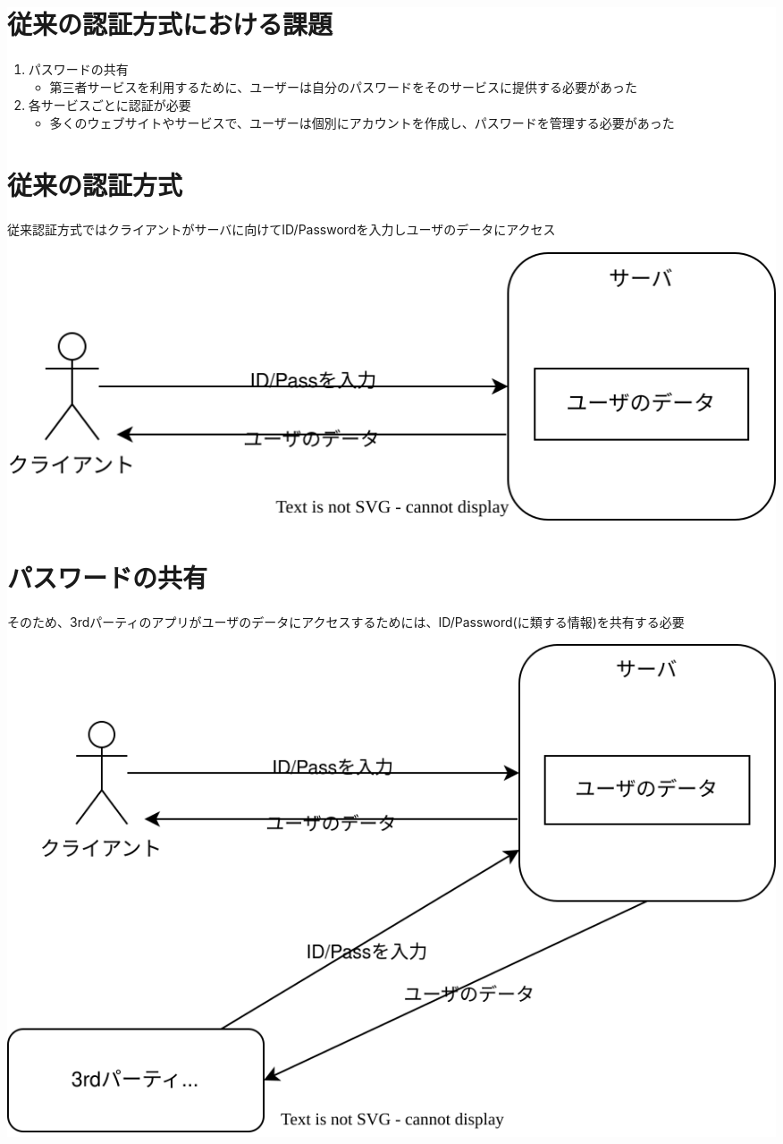 # 従来の認証方式における課題

1. パスワードの共有
   - 第三者サービスを利用するために、ユーザーは自分のパスワードをそのサービスに提供する必要があった
2. 各サービスごとに認証が必要
   - 多くのウェブサイトやサービスで、ユーザーは個別にアカウントを作成し、パスワードを管理する必要があった

# 従来の認証方式

従来認証方式ではクライアントがサーバに向けてID/Passwordを入力しユーザのデータにアクセス

![w:700](./conventional.drawio.svg)

# パスワードの共有

そのため、3rdパーティのアプリがユーザのデータにアクセスするためには、ID/Password(に類する情報)を共有する必要

![w:600](./conventional-3rdparty.drawio.svg)
